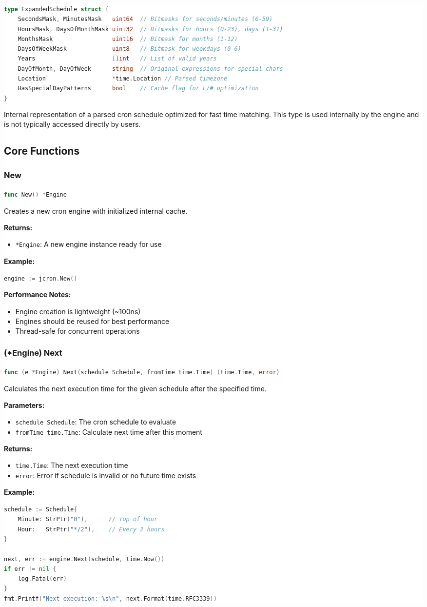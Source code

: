 ```go
type ExpandedSchedule struct {
    SecondsMask, MinutesMask   uint64  // Bitmasks for seconds/minutes (0-59)
    HoursMask, DaysOfMonthMask uint32  // Bitmasks for hours (0-23), days (1-31)
    MonthsMask                 uint16  // Bitmask for months (1-12)
    DaysOfWeekMask             uint8   // Bitmask for weekdays (0-6)
    Years                      []int   // List of valid years
    DayOfMonth, DayOfWeek      string  // Original expressions for special chars
    Location                   *time.Location // Parsed timezone
    HasSpecialDayPatterns      bool    // Cache flag for L/# optimization
}
```

Internal representation of a parsed cron schedule optimized for fast time matching. This type is used internally by the engine and is not typically accessed directly by users.

## Core Functions

### New

```go
func New() *Engine
```

Creates a new cron engine with initialized internal cache.

**Returns:**
- `*Engine`: A new engine instance ready for use

**Example:**
```go
engine := jcron.New()
```

**Performance Notes:**
- Engine creation is lightweight (~100ns)
- Engines should be reused for best performance
- Thread-safe for concurrent operations

### (*Engine) Next

```go
func (e *Engine) Next(schedule Schedule, fromTime time.Time) (time.Time, error)
```

Calculates the next execution time for the given schedule after the specified time.

**Parameters:**
- `schedule Schedule`: The cron schedule to evaluate
- `fromTime time.Time`: Calculate next time after this moment

**Returns:**
- `time.Time`: The next execution time
- `error`: Error if schedule is invalid or no future time exists

**Example:**
```go
schedule := Schedule{
    Minute: StrPtr("0"),      // Top of hour
    Hour:   StrPtr("*/2"),    // Every 2 hours
}

next, err := engine.Next(schedule, time.Now())
if err != nil {
    log.Fatal(err)
}
fmt.Printf("Next execution: %s\n", next.Format(time.RFC3339))
```
